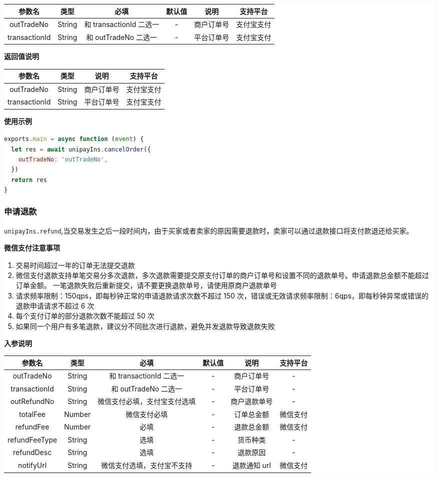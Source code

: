 |    参数名     |  类型  |          必填           | 默认值 |    说明    |  支持平台  |
| :-----------: | :----: | :---------------------: | :----: | :--------: | :--------: |
|  outTradeNo   | String | 和 transactionId 二选一 |   -    | 商户订单号 | 支付宝支付 |
| transactionId | String |  和 outTradeNo 二选一   |   -    | 平台订单号 | 支付宝支付 |

**返回值说明**

|    参数名     |  类型  |    说明    |  支持平台  |
| :-----------: | :----: | :--------: | :--------: |
|  outTradeNo   | String | 商户订单号 | 支付宝支付 |
| transactionId | String | 平台订单号 | 支付宝支付 |

**使用示例**

```js
exports.main = async function (event) {
  let res = await unipayIns.cancelOrder({
    outTradeNo: 'outTradeNo',
  })
  return res
}
```

### 申请退款

`unipayIns.refund`,当交易发生之后一段时间内，由于买家或者卖家的原因需要退款时，卖家可以通过退款接口将支付款退还给买家。

**微信支付注意事项**

1. 交易时间超过一年的订单无法提交退款
2. 微信支付退款支持单笔交易分多次退款，多次退款需要提交原支付订单的商户订单号和设置不同的退款单号。申请退款总金额不能超过订单金额。 一笔退款失败后重新提交，请不要更换退款单号，请使用原商户退款单号
3. 请求频率限制：150qps，即每秒钟正常的申请退款请求次数不超过 150 次，错误或无效请求频率限制：6qps，即每秒钟异常或错误的退款申请请求不超过 6 次
4. 每个支付订单的部分退款次数不能超过 50 次
5. 如果同一个用户有多笔退款，建议分不同批次进行退款，避免并发退款导致退款失败

**入参说明**

|    参数名     |  类型  |             必填             | 默认值 |     说明     | 支持平台 |
| :-----------: | :----: | :--------------------------: | :----: | :----------: | :------: |
|  outTradeNo   | String |   和 transactionId 二选一    |   -    |  商户订单号  |     -     |
| transactionId | String |     和 outTradeNo 二选一     |   -    |  平台订单号  |     -     |
|  outRefundNo  | String | 微信支付必填，支付宝支付选填 |   -    | 商户退款单号 |      -    |
|   totalFee    | Number |         微信支付必填         |   -    |  订单总金额  | 微信支付 |
|   refundFee   | Number |             必填             |   -    |  退款总金额  | 微信支付 |
| refundFeeType | String |             选填             |   -    |   货币种类   |     -     |
|  refundDesc   | String |             选填             |   -    |   退款原因   |     -     |
|   notifyUrl   | String |  微信支付选填，支付宝不支持  |   -    | 退款通知 url | 微信支付 |
